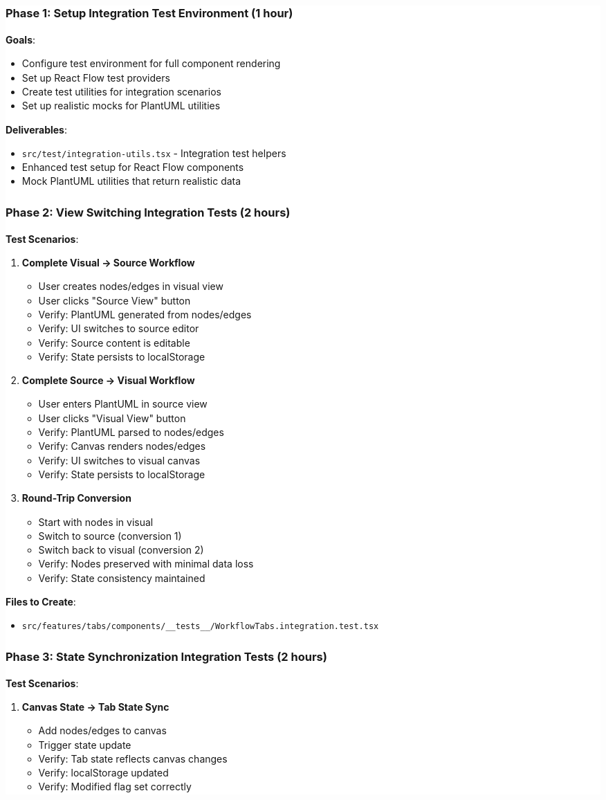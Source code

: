### Phase 1: Setup Integration Test Environment (1 hour)

**Goals**:

- Configure test environment for full component rendering
- Set up React Flow test providers
- Create test utilities for integration scenarios
- Set up realistic mocks for PlantUML utilities

**Deliverables**:

- `src/test/integration-utils.tsx` - Integration test helpers
- Enhanced test setup for React Flow components
- Mock PlantUML utilities that return realistic data

### Phase 2: View Switching Integration Tests (2 hours)

**Test Scenarios**:

1. **Complete Visual → Source Workflow**

   - User creates nodes/edges in visual view
   - User clicks "Source View" button
   - Verify: PlantUML generated from nodes/edges
   - Verify: UI switches to source editor
   - Verify: Source content is editable
   - Verify: State persists to localStorage

2. **Complete Source → Visual Workflow**

   - User enters PlantUML in source view
   - User clicks "Visual View" button
   - Verify: PlantUML parsed to nodes/edges
   - Verify: Canvas renders nodes/edges
   - Verify: UI switches to visual canvas
   - Verify: State persists to localStorage

3. **Round-Trip Conversion**
   - Start with nodes in visual
   - Switch to source (conversion 1)
   - Switch back to visual (conversion 2)
   - Verify: Nodes preserved with minimal data loss
   - Verify: State consistency maintained

**Files to Create**:

- `src/features/tabs/components/__tests__/WorkflowTabs.integration.test.tsx`

### Phase 3: State Synchronization Integration Tests (2 hours)

**Test Scenarios**:

1. **Canvas State → Tab State Sync**

   - Add nodes/edges to canvas
   - Trigger state update
   - Verify: Tab state reflects canvas changes
   - Verify: localStorage updated
   - Verify: Modified flag set correctly
